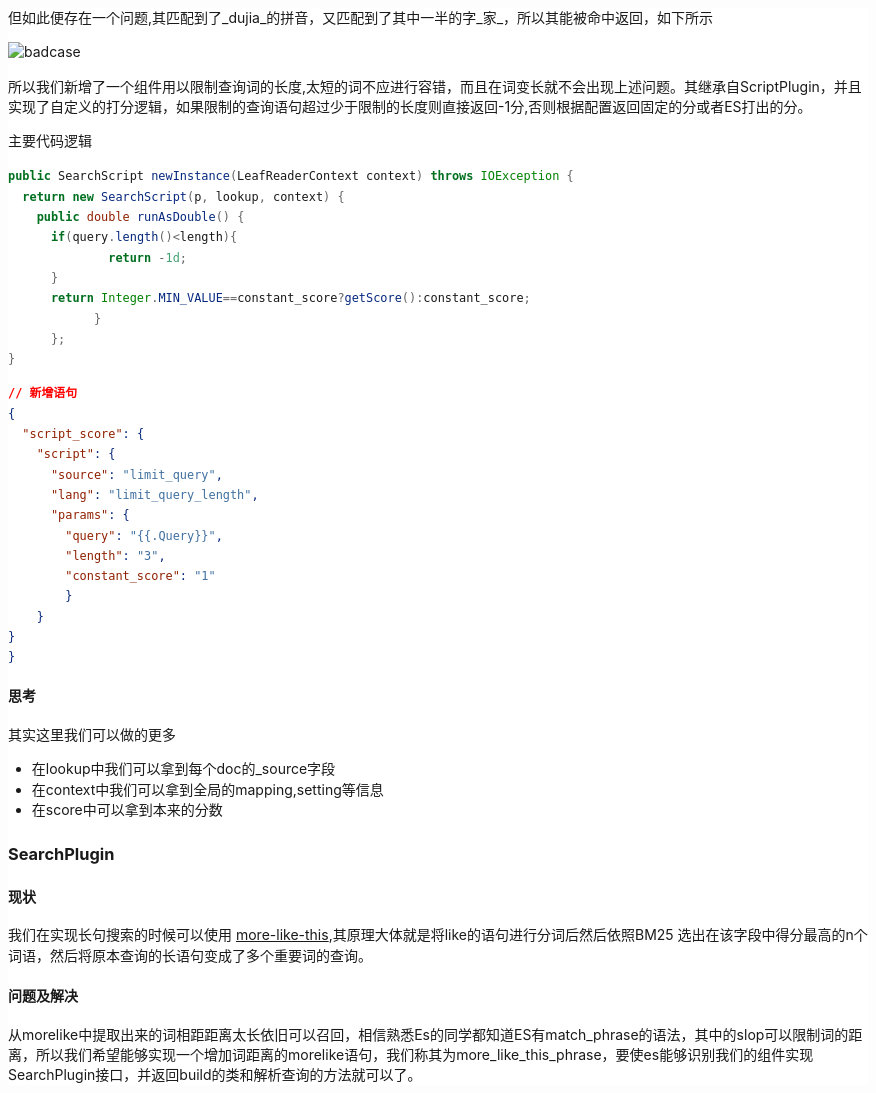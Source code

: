 但如此便存在一个问题,其匹配到了_dujia_的拼音，又匹配到了其中一半的字_家_，所以其能被命中返回，如下所示

![badcase](https://piccdn.luojilab.com/fe-oss/default/MTU2NTU5Njg4NDI2.png) 
   
所以我们新增了一个组件用以限制查询词的长度,太短的词不应进行容错，而且在词变长就不会出现上述问题。其继承自ScriptPlugin，并且实现了自定义的打分逻辑，如果限制的查询语句超过少于限制的长度则直接返回-1分,否则根据配置返回固定的分或者ES打出的分。
   
主要代码逻辑
   
``` java
public SearchScript newInstance(LeafReaderContext context) throws IOException {
  return new SearchScript(p, lookup, context) {
    public double runAsDouble() {
      if(query.length()<length){
              return -1d;
      }
      return Integer.MIN_VALUE==constant_score?getScore():constant_score;
            }
      };
}                      
```


``` json
// 新增语句
{
  "script_score": {
    "script": {
      "source": "limit_query",
      "lang": "limit_query_length",
      "params": {
        "query": "{{.Query}}",
        "length": "3",
        "constant_score": "1"
        }
    }
}
}
```

#### 思考
其实这里我们可以做的更多
 
* 在lookup中我们可以拿到每个doc的_source字段
* 在context中我们可以拿到全局的mapping,setting等信息
* 在score中可以拿到本来的分数


### SearchPlugin
#### 现状
  我们在实现长句搜索的时候可以使用 [more-like-this](https://www.elastic.co/guide/en/elasticsearch/reference/6.3/query-dsl-mlt-query.html),其原理大体就是将like的语句进行分词后然后依照BM25 选出在该字段中得分最高的n个词语，然后将原本查询的长语句变成了多个重要词的查询。
#### 问题及解决
从morelike中提取出来的词相距距离太长依旧可以召回，相信熟悉Es的同学都知道ES有match\_phrase的语法，其中的slop可以限制词的距离，所以我们希望能够实现一个增加词距离的morelike语句，我们称其为more\_like\_this\_phrase，要使es能够识别我们的组件实现SearchPlugin接口，并返回build的类和解析查询的方法就可以了。
